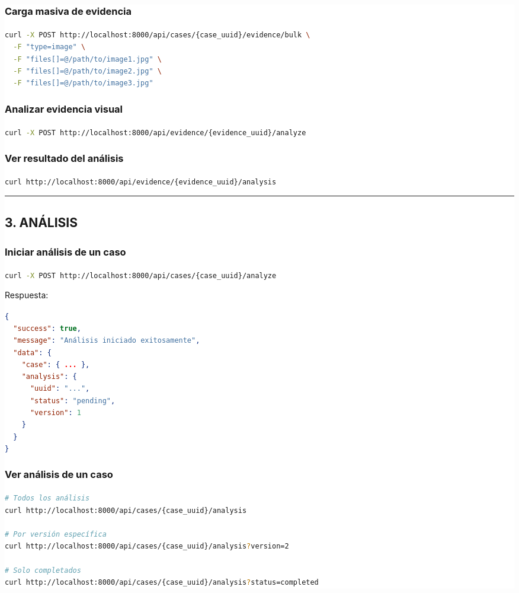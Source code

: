 ### Carga masiva de evidencia
```bash
curl -X POST http://localhost:8000/api/cases/{case_uuid}/evidence/bulk \
  -F "type=image" \
  -F "files[]=@/path/to/image1.jpg" \
  -F "files[]=@/path/to/image2.jpg" \
  -F "files[]=@/path/to/image3.jpg"
```

### Analizar evidencia visual
```bash
curl -X POST http://localhost:8000/api/evidence/{evidence_uuid}/analyze
```

### Ver resultado del análisis
```bash
curl http://localhost:8000/api/evidence/{evidence_uuid}/analysis
```

---

## 3. ANÁLISIS

### Iniciar análisis de un caso
```bash
curl -X POST http://localhost:8000/api/cases/{case_uuid}/analyze
```

Respuesta:
```json
{
  "success": true,
  "message": "Análisis iniciado exitosamente",
  "data": {
    "case": { ... },
    "analysis": {
      "uuid": "...",
      "status": "pending",
      "version": 1
    }
  }
}
```

### Ver análisis de un caso
```bash
# Todos los análisis
curl http://localhost:8000/api/cases/{case_uuid}/analysis

# Por versión específica
curl http://localhost:8000/api/cases/{case_uuid}/analysis?version=2

# Solo completados
curl http://localhost:8000/api/cases/{case_uuid}/analysis?status=completed
```
